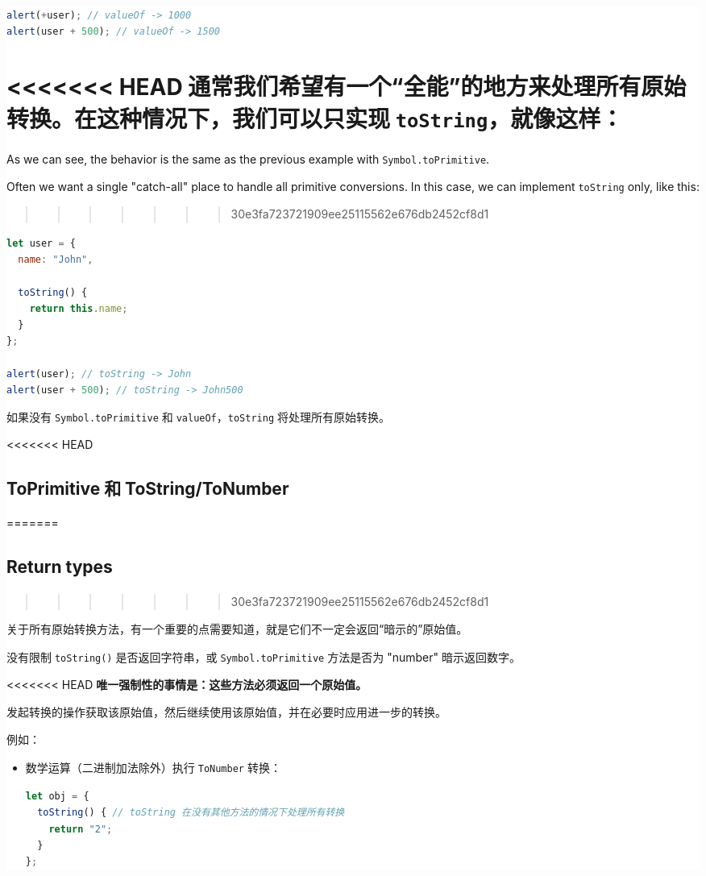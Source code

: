 ```js run
alert(+user); // valueOf -> 1000
alert(user + 500); // valueOf -> 1500
```

<<<<<<< HEAD
通常我们希望有一个“全能”的地方来处理所有原始转换。在这种情况下，我们可以只实现 `toString`，就像这样：
=======
As we can see, the behavior is the same as the previous example with `Symbol.toPrimitive`.

Often we want a single "catch-all" place to handle all primitive conversions. In this case, we can implement `toString` only, like this:
>>>>>>> 30e3fa723721909ee25115562e676db2452cf8d1

```js run
let user = {
  name: "John",

  toString() {
    return this.name;
  }
};

alert(user); // toString -> John
alert(user + 500); // toString -> John500
```

如果没有 `Symbol.toPrimitive` 和 `valueOf`，`toString` 将处理所有原始转换。

<<<<<<< HEAD

## ToPrimitive 和 ToString/ToNumber
=======
## Return types
>>>>>>> 30e3fa723721909ee25115562e676db2452cf8d1

关于所有原始转换方法，有一个重要的点需要知道，就是它们不一定会返回“暗示的”原始值。

没有限制 `toString()` 是否返回字符串，或 `Symbol.toPrimitive` 方法是否为 "number" 暗示返回数字。

<<<<<<< HEAD
**唯一强制性的事情是：这些方法必须返回一个原始值。**

发起转换的操作获取该原始值，然后继续使用该原始值，并在必要时应用进一步的转换。

例如：

- 数学运算（二进制加法除外）执行 `ToNumber` 转换：

    ```js run
    let obj = {
      toString() { // toString 在没有其他方法的情况下处理所有转换
        return "2";
      }
    };

